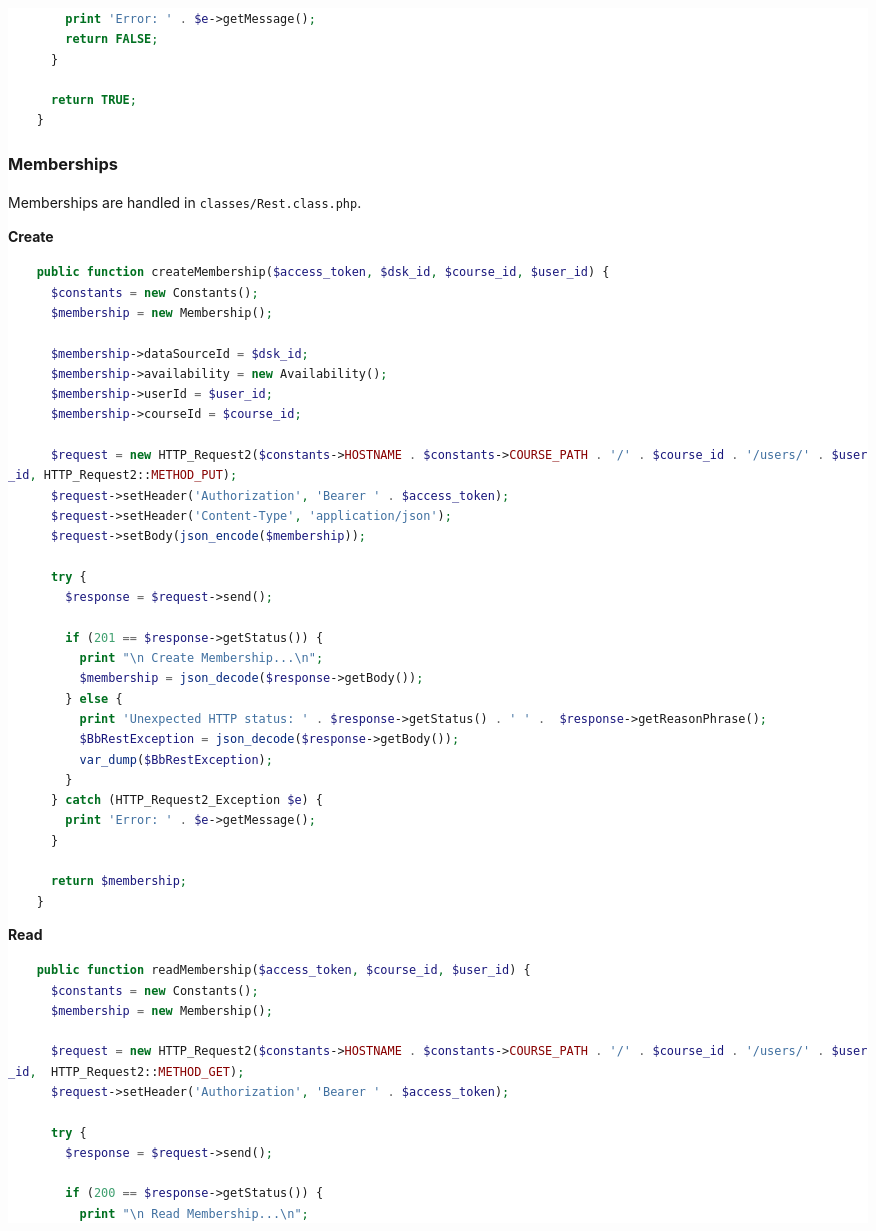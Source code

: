 ~~~ php
        print 'Error: ' . $e->getMessage();
        return FALSE;
      }
      
      return TRUE;
    }
~~~

### Memberships

Memberships are handled in `classes/Rest.class.php`.

**Create**

~~~ php
    public function createMembership($access_token, $dsk_id, $course_id, $user_id) {
      $constants = new Constants();
      $membership = new Membership();
      
      $membership->dataSourceId = $dsk_id;
      $membership->availability = new Availability();
      $membership->userId = $user_id;
      $membership->courseId = $course_id;
      
      $request = new HTTP_Request2($constants->HOSTNAME . $constants->COURSE_PATH . '/' . $course_id . '/users/' . $user_id, HTTP_Request2::METHOD_PUT);
      $request->setHeader('Authorization', 'Bearer ' . $access_token);
      $request->setHeader('Content-Type', 'application/json');
      $request->setBody(json_encode($membership));
      
      try {
        $response = $request->send();
      
        if (201 == $response->getStatus()) {
          print "\n Create Membership...\n";
          $membership = json_decode($response->getBody());
        } else {
          print 'Unexpected HTTP status: ' . $response->getStatus() . ' ' .  $response->getReasonPhrase();
          $BbRestException = json_decode($response->getBody());
          var_dump($BbRestException);
        }
      } catch (HTTP_Request2_Exception $e) {
        print 'Error: ' . $e->getMessage();
      }
      
      return $membership;
    }
~~~

**Read**
~~~ php
    public function readMembership($access_token, $course_id, $user_id) {
      $constants = new Constants();
      $membership = new Membership();
      
      $request = new HTTP_Request2($constants->HOSTNAME . $constants->COURSE_PATH . '/' . $course_id . '/users/' . $user_id,  HTTP_Request2::METHOD_GET);
      $request->setHeader('Authorization', 'Bearer ' . $access_token);
      
      try {
        $response = $request->send();
      
        if (200 == $response->getStatus()) {
          print "\n Read Membership...\n";
~~~